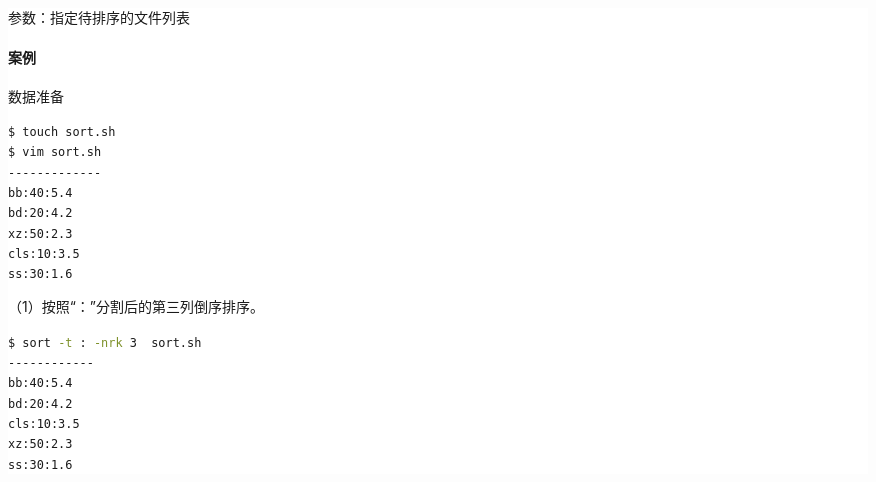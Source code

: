 参数：指定待排序的文件列表

#### 案例

数据准备

```bash
$ touch sort.sh
$ vim sort.sh 
-------------
bb:40:5.4
bd:20:4.2
xz:50:2.3
cls:10:3.5
ss:30:1.6
```

（1）按照“：”分割后的第三列倒序排序。

```bash
$ sort -t : -nrk 3  sort.sh 
------------
bb:40:5.4
bd:20:4.2
cls:10:3.5
xz:50:2.3
ss:30:1.6
```



